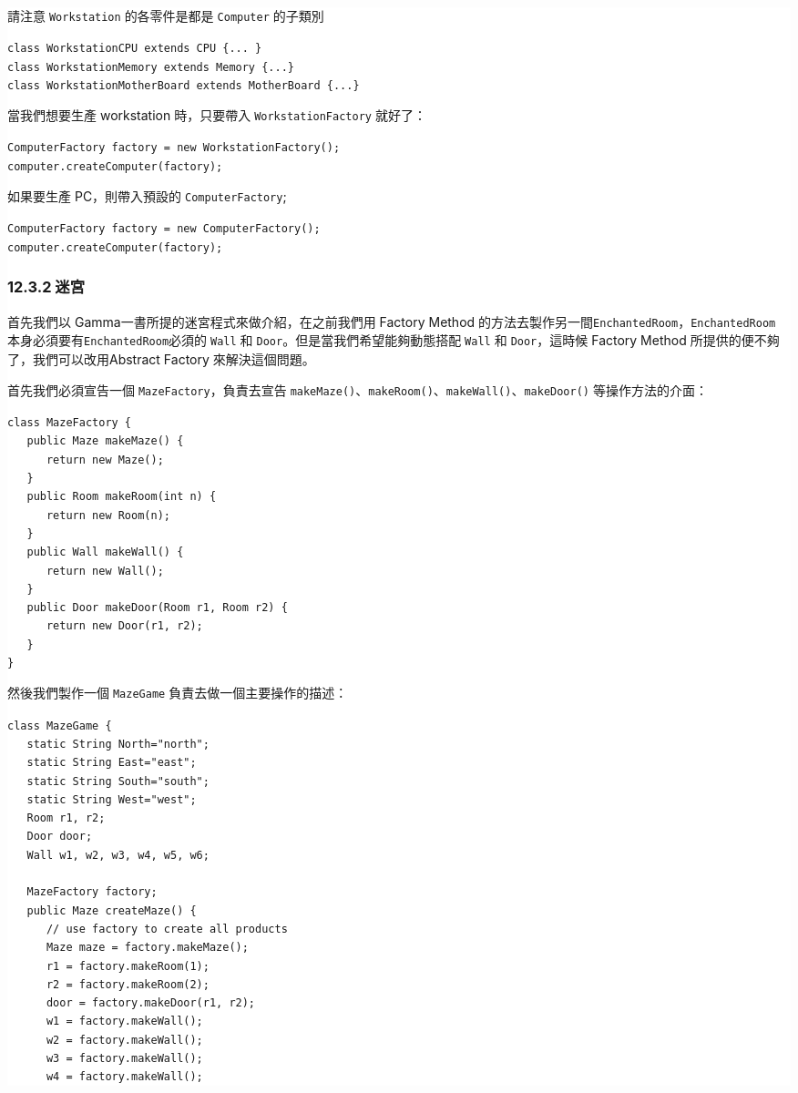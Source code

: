 請注意 `Workstation` 的各零件是都是 `Computer` 的子類別

```java=
class WorkstationCPU extends CPU {... }
class WorkstationMemory extends Memory {...}
class WorkstationMotherBoard extends MotherBoard {...}
```	

當我們想要生產 workstation 時，只要帶入 `WorkstationFactory` 就好了：

```java=
ComputerFactory factory = new WorkstationFactory();
computer.createComputer(factory);
```

如果要生產 PC，則帶入預設的 `ComputerFactory`;

```java=
ComputerFactory factory = new ComputerFactory();
computer.createComputer(factory);
```

### 12.3.2 迷宮

首先我們以 Gamma一書所提的迷宮程式來做介紹，在之前我們用 Factory Method 的方法去製作另一間`EnchantedRoom`，`EnchantedRoom` 本身必須要有`EnchantedRoom`必須的 `Wall` 和 `Door`。但是當我們希望能夠動態搭配 `Wall` 和 `Door`，這時候 Factory Method 所提供的便不夠了，我們可以改用Abstract Factory 來解決這個問題。

首先我們必須宣告一個 `MazeFactory`，負責去宣告 `makeMaze()`、`makeRoom()`、`makeWall()`、`makeDoor()` 等操作方法的介面：

```java=
class MazeFactory {
   public Maze makeMaze() {
      return new Maze();
   }
   public Room makeRoom(int n) {
      return new Room(n);
   }
   public Wall makeWall() {
      return new Wall();
   }
   public Door makeDoor(Room r1, Room r2) {
      return new Door(r1, r2);
   }
}
```

然後我們製作一個 `MazeGame` 負責去做一個主要操作的描述：

```java=
class MazeGame {
   static String North="north";
   static String East="east";
   static String South="south";
   static String West="west";
   Room r1, r2;
   Door door;
   Wall w1, w2, w3, w4, w5, w6;

   MazeFactory factory;
   public Maze createMaze() {
      // use factory to create all products
      Maze maze = factory.makeMaze();
      r1 = factory.makeRoom(1);
      r2 = factory.makeRoom(2);
      door = factory.makeDoor(r1, r2);
      w1 = factory.makeWall();
      w2 = factory.makeWall();
      w3 = factory.makeWall();
      w4 = factory.makeWall();
```